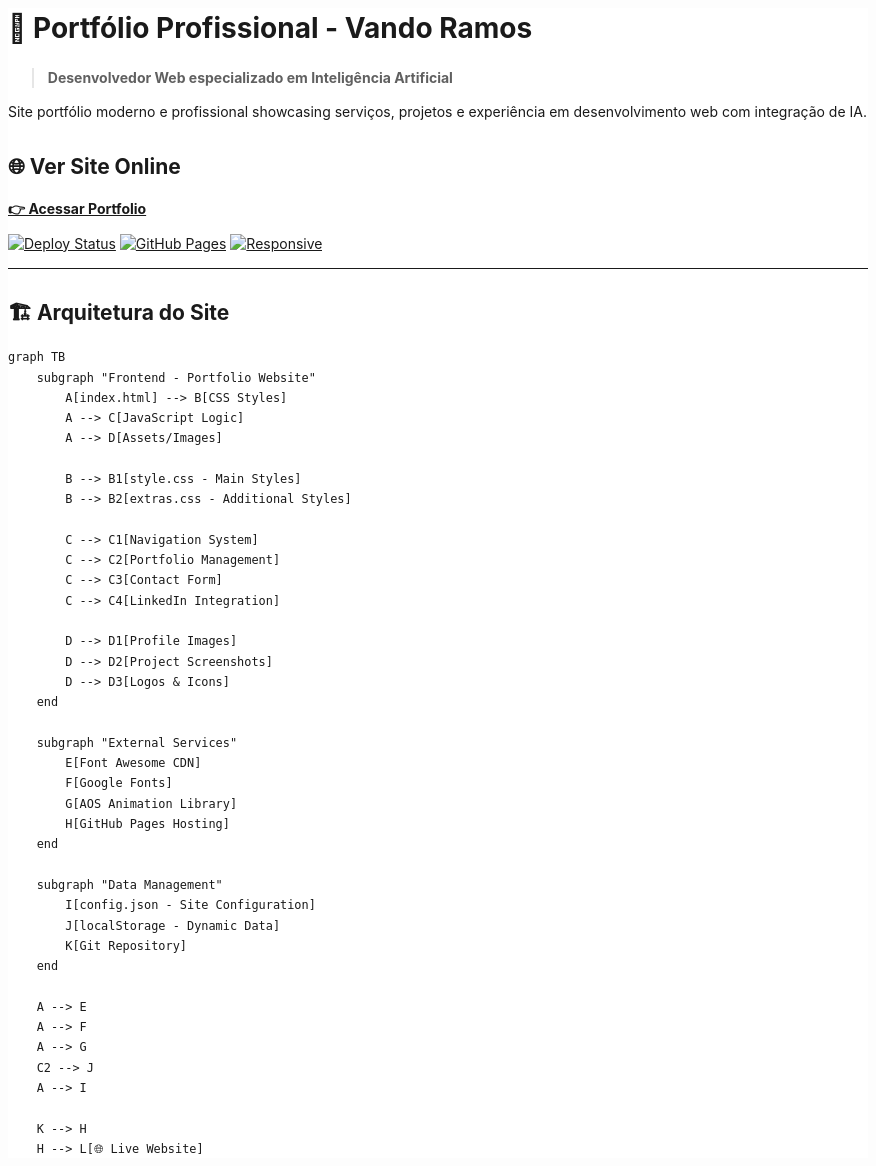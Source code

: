 # 🚀 Portfólio Profissional - Vando Ramos

> **Desenvolvedor Web especializado em Inteligência Artificial**

Site portfólio moderno e profissional showcasing serviços, projetos e experiência em desenvolvimento web com integração de IA.

## 🌐 Ver Site Online

**[👉 Acessar Portfolio](https://vcr1985.github.io/Site-Portfolio/)**

[![Deploy Status](https://img.shields.io/badge/deploy-success-brightgreen)](https://vcr1985.github.io/Site-Portfolio/)
[![GitHub Pages](https://img.shields.io/badge/GitHub%20Pages-active-blue)](https://pages.github.com/)
[![Responsive](https://img.shields.io/badge/responsive-mobile%20friendly-orange)](https://vcr1985.github.io/Site-Portfolio/)

---

## 🏗️ Arquitetura do Site

```mermaid
graph TB
    subgraph "Frontend - Portfolio Website"
        A[index.html] --> B[CSS Styles]
        A --> C[JavaScript Logic]
        A --> D[Assets/Images]
        
        B --> B1[style.css - Main Styles]
        B --> B2[extras.css - Additional Styles]
        
        C --> C1[Navigation System]
        C --> C2[Portfolio Management]
        C --> C3[Contact Form]
        C --> C4[LinkedIn Integration]
        
        D --> D1[Profile Images]
        D --> D2[Project Screenshots]
        D --> D3[Logos & Icons]
    end
    
    subgraph "External Services"
        E[Font Awesome CDN]
        F[Google Fonts]
        G[AOS Animation Library]
        H[GitHub Pages Hosting]
    end
    
    subgraph "Data Management"
        I[config.json - Site Configuration]
        J[localStorage - Dynamic Data]
        K[Git Repository]
    end
    
    A --> E
    A --> F  
    A --> G
    C2 --> J
    A --> I
    
    K --> H
    H --> L[🌐 Live Website]
```